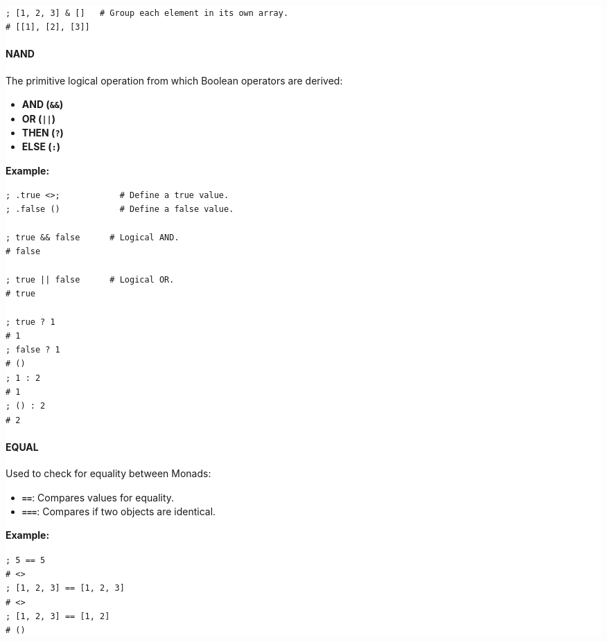     ; [1, 2, 3] & []   # Group each element in its own array.
    # [[1], [2], [3]]

#### NAND

The primitive logical operation from which Boolean operators are derived:

- **AND (`&&`)**
- **OR (`||`)**
- **THEN (`?`)**
- **ELSE (`:`)**

**Example:**

    ; .true <>;            # Define a true value.
    ; .false ()            # Define a false value.

    ; true && false      # Logical AND.
    # false

    ; true || false      # Logical OR.
    # true

    ; true ? 1
    # 1
    ; false ? 1
    # ()
    ; 1 : 2
    # 1
    ; () : 2
    # 2

#### EQUAL

Used to check for equality between Monads:

- **`==`**: Compares values for equality.
- **`===`**: Compares if two objects are identical.

**Example:**

    ; 5 == 5
    # <>
    ; [1, 2, 3] == [1, 2, 3]
    # <>
    ; [1, 2, 3] == [1, 2]
    # ()
